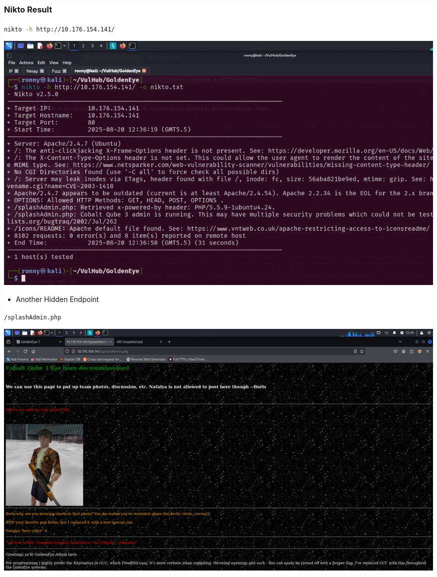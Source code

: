 
### Nikto Result

```bash
nikto -h http://10.176.154.141/
```

![nikto.png](./img/nikto.png)

- Another Hidden Endpoint

```bash
/splashAdmin.php
```

![endpoint.png](./img/endpoint.png)
